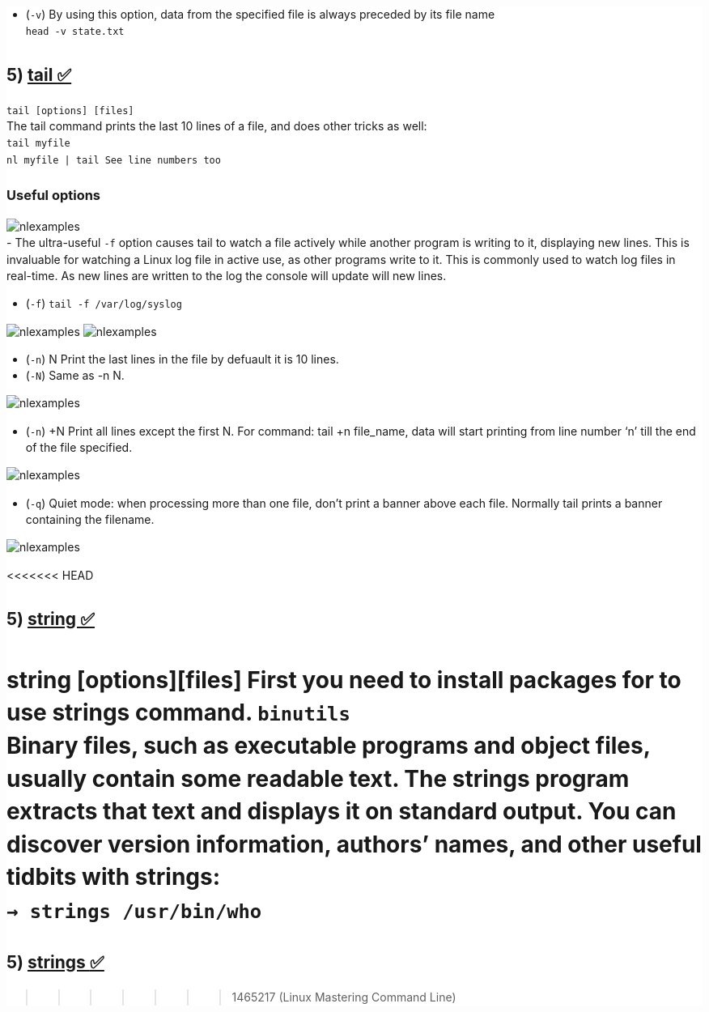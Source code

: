 - (`-v`) By using this option, data from the specified file is always preceded by its file name
<br> `head -v state.txt`

## 5) <ins> tail <ins>✅
`tail [options] [files]`
<br> The tail command prints the last 10 lines of a file, and does other tricks as well:
<br>`tail myfile`
<br> `nl myfile | tail See line numbers too`

### Useful options
![nlexamples](./extras-file-viewing/tail1.png)
<br> - The ultra-useful `-f` option causes tail to watch a file actively while another program is writing to it, displaying new lines. This is invaluable for watching a Linux log file in active use, as other programs write to it. This is commonly used to watch log files in real-time. As new lines are written to the log the console will update will new lines.
- (`-f`)
`tail -f /var/log/syslog`

![nlexamples](./extras-file-viewing/tail2.png)
![nlexamples](./extras-file-viewing/tail3.png)

- (`-n`) N Print the last lines in the file by defuault it is 10 lines.
- (`-N`) Same as -n N.

![nlexamples](./extras-file-viewing/tail4.png)

- (`-n`) +N Print all lines except the first N.
For command: tail +n file_name, data will start printing from line number ‘n’ till the end of the file specified.

![nlexamples](./extras-file-viewing/tail5.png)

- (`-q`) Quiet mode: when processing more than one file, don’t print a banner above each file. Normally tail prints a banner containing the
filename. 

![nlexamples](./extras-file-viewing/tail6.png)

<<<<<<< HEAD
## 5) <ins> string <ins>✅
string [options][files]
First you need to install packages for to use strings command.  `binutils`
<br>Binary files, such as executable programs and object files, usually contain some readable text. The strings program extracts
that text and displays it on standard output. You can discover
version information, authors’ names, and other useful tidbits
with strings:
<br> `→ strings /usr/bin/who`
=======
## 5) <ins> strings <ins>✅
>>>>>>> 1465217 (Linux Mastering Command Line)
